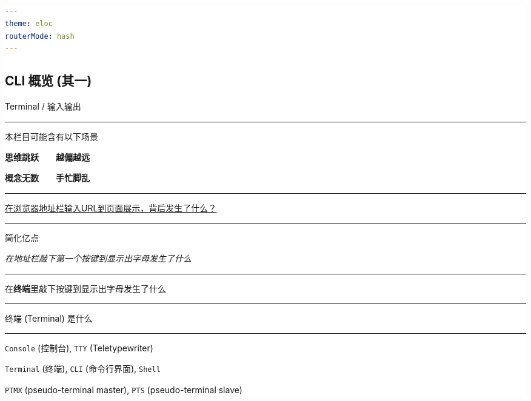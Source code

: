 ```yaml
---
theme: eloc
routerMode: hash
---
```


## CLI 概览 (其一)

Terminal / 输入输出

---

本栏目可能含有以下场景

**思维跳跃**　　**越偏越远**

**概念无数**　　**手忙脚乱**

---

[在浏览器地址栏输入URL到页面展示，背后发生了什么？](https://www.zhihu.com/question/34873227)

---

简化亿点

*在地址栏敲下第一个按键到显示出字母发生了什么*

---

在**终端**里敲下按键到显示出字母发生了什么

<iframe
  class="terminal"
  src="https://devbox.zthxxx.me/tty/"
>
</iframe>


<style>
  .terminal {
    @apply w-4/5 rounded-lg;
    height: 360px;
    background: #272936;
  }
</style>

---

终端 (Terminal) 是什么

---

`Console` (控制台), `TTY` (Teletypewriter)

`Terminal` (终端), `CLI` (命令行界面), `Shell`

`PTMX` (pseudo-terminal master), `PTS` (pseudo-terminal slave)
